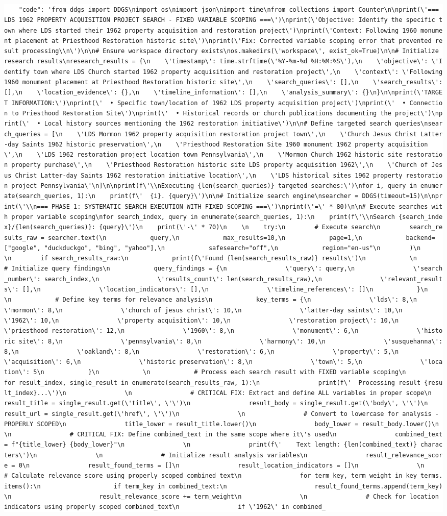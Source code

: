 ```
    "code": 'from ddgs import DDGS\nimport os\nimport json\nimport time\nfrom collections import Counter\n\nprint(\'=== LDS 1962 PROPERTY ACQUISITION PROJECT SEARCH - FIXED VARIABLE SCOPING ===\')\nprint(\'Objective: Identify the specific town where LDS started their 1962 property acquisition and restoration project\')\nprint(\'Context: Following 1960 monument placement at Priesthood Restoration historic site\')\nprint(\'Fix: Corrected variable scoping error that prevented result processing\\n\')\n\n# Ensure workspace directory exists\nos.makedirs(\'workspace\', exist_ok=True)\n\n# Initialize research results\nresearch_results = {\n    \'timestamp\': time.strftime(\'%Y-%m-%d %H:%M:%S\'),\n    \'objective\': \'Identify town where LDS Church started 1962 property acquisition and restoration project\',\n    \'context\': \'Following 1960 monument placement at Priesthood Restoration historic site\',\n    \'search_queries\': [],\n    \'search_results\': [],\n    \'location_evidence\': {},\n    \'timeline_information\': [],\n    \'analysis_summary\': {}\n}\n\nprint(\'TARGET INFORMATION:\')\nprint(\'  • Specific town/location of 1962 LDS property acquisition project\')\nprint(\'  • Connection to Priesthood Restoration Site\')\nprint(\'  • Historical records or church publications documenting the project\')\nprint(\'  • Local history sources mentioning the 1962 restoration initiative\')\n\n# Define targeted search queries\nsearch_queries = [\n    \'LDS Mormon 1962 property acquisition restoration project town\',\n    \'Church Jesus Christ Latter-day Saints 1962 historic preservation\',\n    \'Priesthood Restoration Site 1960 monument 1962 property acquisition\',\n    \'LDS 1962 restoration project location town Pennsylvania\',\n    \'Mormon Church 1962 historic site restoration property purchase\',\n    \'Priesthood Restoration historic site LDS property acquisition 1962\',\n    \'Church of Jesus Christ Latter-day Saints 1962 restoration initiative location\',\n    \'LDS historical sites 1962 property restoration project Pennsylvania\'\n]\n\nprint(f\'\\nExecuting {len(search_queries)} targeted searches:\')\nfor i, query in enumerate(search_queries, 1):\n    print(f\'  {i}. {query}\')\n\n# Initialize search engine\nsearcher = DDGS(timeout=15)\n\nprint(\'\\n=== PHASE 1: SYSTEMATIC SEARCH EXECUTION WITH FIXED SCOPING ===\')\nprint(\'=\' * 80)\n\n# Execute searches with proper variable scoping\nfor search_index, query in enumerate(search_queries, 1):\n    print(f\'\\nSearch {search_index}/{len(search_queries)}: {query}\')\n    print(\'-\' * 70)\n    \n    try:\n        # Execute search\n        search_results_raw = searcher.text(\n            query,\n            max_results=10,\n            page=1,\n            backend=["google", "duckduckgo", "bing", "yahoo"],\n            safesearch="off",\n            region="en-us"\n        )\n        \n        if search_results_raw:\n            print(f\'Found {len(search_results_raw)} results\')\n            \n            # Initialize query findings\n            query_findings = {\n                \'query\': query,\n                \'search_number\': search_index,\n                \'results_count\': len(search_results_raw),\n                \'relevant_results\': [],\n                \'location_indicators\': [],\n                \'timeline_references\': []\n            }\n            \n            # Define key terms for relevance analysis\n            key_terms = {\n                \'lds\': 8,\n                \'mormon\': 8,\n                \'church of jesus christ\': 10,\n                \'latter-day saints\': 10,\n                \'1962\': 10,\n                \'property acquisition\': 10,\n                \'restoration project\': 10,\n                \'priesthood restoration\': 12,\n                \'1960\': 8,\n                \'monument\': 6,\n                \'historic site\': 8,\n                \'pennsylvania\': 8,\n                \'harmony\': 10,\n                \'susquehanna\': 8,\n                \'oakland\': 8,\n                \'restoration\': 6,\n                \'property\': 5,\n                \'acquisition\': 6,\n                \'historic preservation\': 8,\n                \'town\': 5,\n                \'location\': 5\n            }\n            \n            # Process each search result with FIXED variable scoping\n            for result_index, single_result in enumerate(search_results_raw, 1):\n                print(f\'  Processing result {result_index}...\')\n                \n                # CRITICAL FIX: Extract and define ALL variables in proper scope\n                result_title = single_result.get(\'title\', \'\')\n                result_body = single_result.get(\'body\', \'\')\n                result_url = single_result.get(\'href\', \'\')\n                \n                # Convert to lowercase for analysis - PROPERLY SCOPED\n                title_lower = result_title.lower()\n                body_lower = result_body.lower()\n                \n                # CRITICAL FIX: Define combined_text in the same scope where it\'s used\n                combined_text = f"{title_lower} {body_lower}"\n                \n                print(f\'    Text length: {len(combined_text)} characters\')\n                \n                # Initialize result analysis variables\n                result_relevance_score = 0\n                result_found_terms = []\n                result_location_indicators = []\n                \n                # Calculate relevance score using properly scoped combined_text\n                for term_key, term_weight in key_terms.items():\n                    if term_key in combined_text:\n                        result_found_terms.append(term_key)\n                        result_relevance_score += term_weight\n                \n                # Check for location indicators using properly scoped combined_text\n                if \'1962\' in combined_
```